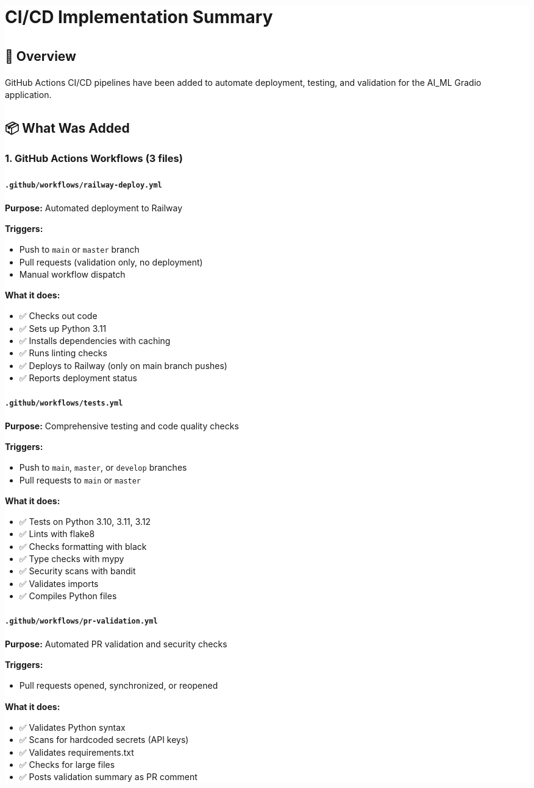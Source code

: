 # CI/CD Implementation Summary

## 🎯 Overview

GitHub Actions CI/CD pipelines have been added to automate deployment, testing, and validation for the AI_ML Gradio application.

## 📦 What Was Added

### 1. GitHub Actions Workflows (3 files)

#### **`.github/workflows/railway-deploy.yml`**
**Purpose:** Automated deployment to Railway

**Triggers:**
- Push to `main` or `master` branch
- Pull requests (validation only, no deployment)
- Manual workflow dispatch

**What it does:**
- ✅ Checks out code
- ✅ Sets up Python 3.11
- ✅ Installs dependencies with caching
- ✅ Runs linting checks
- ✅ Deploys to Railway (only on main branch pushes)
- ✅ Reports deployment status

#### **`.github/workflows/tests.yml`**
**Purpose:** Comprehensive testing and code quality checks

**Triggers:**
- Push to `main`, `master`, or `develop` branches
- Pull requests to `main` or `master`

**What it does:**
- ✅ Tests on Python 3.10, 3.11, 3.12
- ✅ Lints with flake8
- ✅ Checks formatting with black
- ✅ Type checks with mypy
- ✅ Security scans with bandit
- ✅ Validates imports
- ✅ Compiles Python files

#### **`.github/workflows/pr-validation.yml`**
**Purpose:** Automated PR validation and security checks

**Triggers:**
- Pull requests opened, synchronized, or reopened

**What it does:**
- ✅ Validates Python syntax
- ✅ Scans for hardcoded secrets (API keys)
- ✅ Validates requirements.txt
- ✅ Checks for large files
- ✅ Posts validation summary as PR comment
